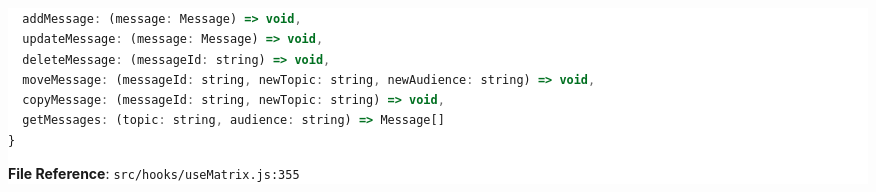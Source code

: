 ```javascript
  addMessage: (message: Message) => void,
  updateMessage: (message: Message) => void,
  deleteMessage: (messageId: string) => void,
  moveMessage: (messageId: string, newTopic: string, newAudience: string) => void,
  copyMessage: (messageId: string, newTopic: string) => void,
  getMessages: (topic: string, audience: string) => Message[]
}
```

**File Reference**: `src/hooks/useMatrix.js:355`
